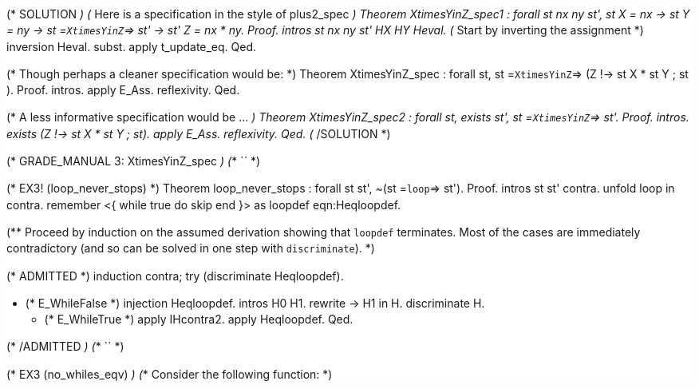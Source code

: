 (* SOLUTION *)
(* Here is a specification in the style of plus2_spec *)
Theorem XtimesYinZ_spec1 : forall st nx ny st',
  st X = nx ->
  st Y = ny ->
  st =` XtimesYinZ `=> st' ->
  st' Z = nx * ny.
Proof.
  intros st nx ny st' HX HY Heval.
  (* Start by inverting the assignment *)
  inversion Heval. subst.
  apply t_update_eq.  Qed.

(* Though perhaps a cleaner specification would be: *)
Theorem XtimesYinZ_spec : forall st,
    st =` XtimesYinZ `=> (Z !-> st X * st Y ; st ).
Proof. intros. apply E_Ass. reflexivity. Qed.

(* A less informative specification would be ... *)
Theorem XtimesYinZ_spec2 : forall st, exists st',
      st =` XtimesYinZ `=> st'.
Proof.
  intros. exists (Z !-> st X * st Y ; st).
  apply E_Ass. reflexivity.
Qed.
(* /SOLUTION *)

(* GRADE_MANUAL 3: XtimesYinZ_spec *)
(** `` *)

(* EX3! (loop_never_stops) *)
Theorem loop_never_stops : forall st st',
  ~(st =` loop `=> st').
Proof.
  intros st st' contra. unfold loop in contra.
  remember <{ while true do skip end }> as loopdef
           eqn:Heqloopdef.

  (** Proceed by induction on the assumed derivation showing that
      `loopdef` terminates.  Most of the cases are immediately
      contradictory (and so can be solved in one step with
      `discriminate`). *)

  (* ADMITTED *)
  induction contra; try (discriminate Heqloopdef).
  - (* E_WhileFalse *)
      injection Heqloopdef. intros H0 H1. rewrite -> H1 in H. discriminate H.
    - (* E_WhileTrue *) apply IHcontra2. apply Heqloopdef. Qed.

(* /ADMITTED *)
(** `` *)

(* EX3 (no_whiles_eqv) *)
(** Consider the following function: *)
